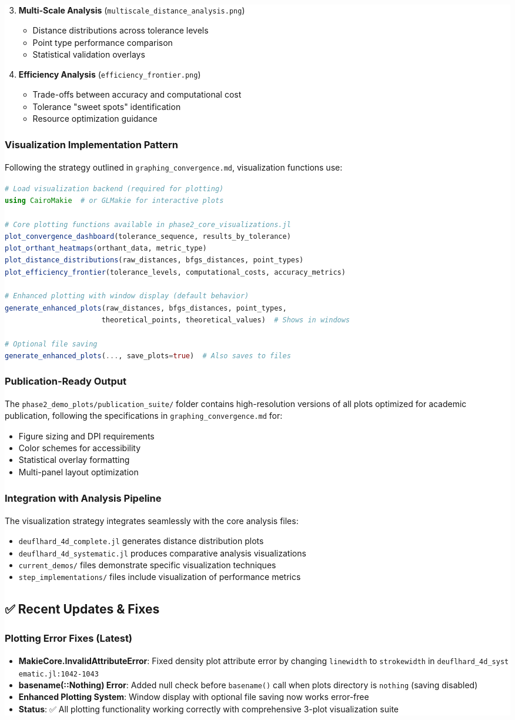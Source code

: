 3. **Multi-Scale Analysis** (`multiscale_distance_analysis.png`)
   - Distance distributions across tolerance levels
   - Point type performance comparison
   - Statistical validation overlays

4. **Efficiency Analysis** (`efficiency_frontier.png`)
   - Trade-offs between accuracy and computational cost
   - Tolerance "sweet spots" identification
   - Resource optimization guidance

### **Visualization Implementation Pattern**

Following the strategy outlined in `graphing_convergence.md`, visualization functions use:

```julia
# Load visualization backend (required for plotting)
using CairoMakie  # or GLMakie for interactive plots

# Core plotting functions available in phase2_core_visualizations.jl
plot_convergence_dashboard(tolerance_sequence, results_by_tolerance)
plot_orthant_heatmaps(orthant_data, metric_type)
plot_distance_distributions(raw_distances, bfgs_distances, point_types)
plot_efficiency_frontier(tolerance_levels, computational_costs, accuracy_metrics)

# Enhanced plotting with window display (default behavior)
generate_enhanced_plots(raw_distances, bfgs_distances, point_types, 
                       theoretical_points, theoretical_values)  # Shows in windows

# Optional file saving
generate_enhanced_plots(..., save_plots=true)  # Also saves to files
```

### **Publication-Ready Output**

The `phase2_demo_plots/publication_suite/` folder contains high-resolution versions of all plots optimized for academic publication, following the specifications in `graphing_convergence.md` for:
- Figure sizing and DPI requirements
- Color schemes for accessibility
- Statistical overlay formatting
- Multi-panel layout optimization

### **Integration with Analysis Pipeline**

The visualization strategy integrates seamlessly with the core analysis files:
- `deuflhard_4d_complete.jl` generates distance distribution plots
- `deuflhard_4d_systematic.jl` produces comparative analysis visualizations  
- `current_demos/` files demonstrate specific visualization techniques
- `step_implementations/` files include visualization of performance metrics

## ✅ Recent Updates & Fixes

### Plotting Error Fixes (Latest)
- **MakieCore.InvalidAttributeError**: Fixed density plot attribute error by changing `linewidth` to `strokewidth` in `deuflhard_4d_systematic.jl:1042-1043`
- **basename(::Nothing) Error**: Added null check before `basename()` call when plots directory is `nothing` (saving disabled)
- **Enhanced Plotting System**: Window display with optional file saving now works error-free
- **Status**: ✅ All plotting functionality working correctly with comprehensive 3-plot visualization suite
